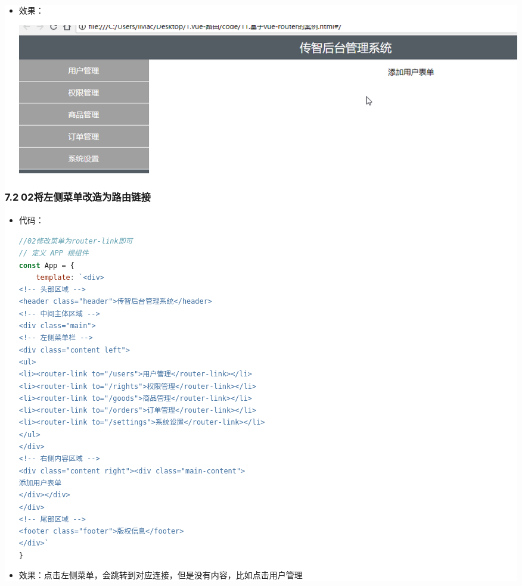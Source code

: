 - 效果：

  ![](img/01效果.png)

### 7.2 02将左侧菜单改造为路由链接

- 代码：

  ```js
  //02修改菜单为router-link即可
  // 定义 APP 根组件
  const App = {
      template: `<div>
  <!-- 头部区域 -->
  <header class="header">传智后台管理系统</header>
  <!-- 中间主体区域 -->
  <div class="main">
  <!-- 左侧菜单栏 -->
  <div class="content left">
  <ul>
  <li><router-link to="/users">用户管理</router-link></li>
  <li><router-link to="/rights">权限管理</router-link></li>
  <li><router-link to="/goods">商品管理</router-link></li>
  <li><router-link to="/orders">订单管理</router-link></li>
  <li><router-link to="/settings">系统设置</router-link></li>
  </ul>
  </div>
  <!-- 右侧内容区域 -->
  <div class="content right"><div class="main-content">
  添加用户表单
  </div></div>
  </div>
  <!-- 尾部区域 -->
  <footer class="footer">版权信息</footer>
  </div>`
  }
  ```

- 效果：点击左侧菜单，会跳转到对应连接，但是没有内容，比如点击用户管理
